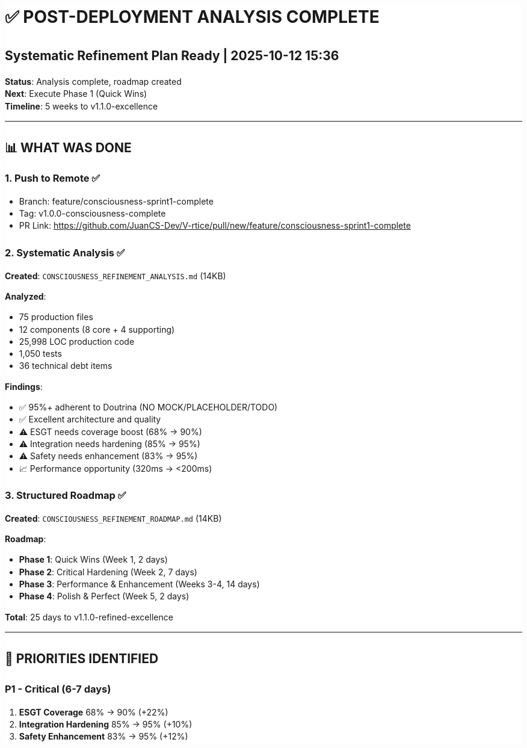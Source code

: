 # ✅ POST-DEPLOYMENT ANALYSIS COMPLETE
## Systematic Refinement Plan Ready | 2025-10-12 15:36

**Status**: Analysis complete, roadmap created  
**Next**: Execute Phase 1 (Quick Wins)  
**Timeline**: 5 weeks to v1.1.0-excellence  

---

## 📊 WHAT WAS DONE

### 1. Push to Remote ✅
- Branch: feature/consciousness-sprint1-complete
- Tag: v1.0.0-consciousness-complete
- PR Link: https://github.com/JuanCS-Dev/V-rtice/pull/new/feature/consciousness-sprint1-complete

### 2. Systematic Analysis ✅
**Created**: `CONSCIOUSNESS_REFINEMENT_ANALYSIS.md` (14KB)

**Analyzed**:
- 75 production files
- 12 components (8 core + 4 supporting)
- 25,998 LOC production code
- 1,050 tests
- 36 technical debt items

**Findings**:
- ✅ 95%+ adherent to Doutrina (NO MOCK/PLACEHOLDER/TODO)
- ✅ Excellent architecture and quality
- ⚠️ ESGT needs coverage boost (68% → 90%)
- ⚠️ Integration needs hardening (85% → 95%)
- ⚠️ Safety needs enhancement (83% → 95%)
- 📈 Performance opportunity (320ms → <200ms)

### 3. Structured Roadmap ✅
**Created**: `CONSCIOUSNESS_REFINEMENT_ROADMAP.md` (14KB)

**Roadmap**:
- **Phase 1**: Quick Wins (Week 1, 2 days)
- **Phase 2**: Critical Hardening (Week 2, 7 days)
- **Phase 3**: Performance & Enhancement (Weeks 3-4, 14 days)
- **Phase 4**: Polish & Perfect (Week 5, 2 days)

**Total**: 25 days to v1.1.0-refined-excellence

---

## 🎯 PRIORITIES IDENTIFIED

### P1 - Critical (6-7 days)
1. **ESGT Coverage** 68% → 90% (+22%)
2. **Integration Hardening** 85% → 95% (+10%)
3. **Safety Enhancement** 83% → 95% (+12%)
